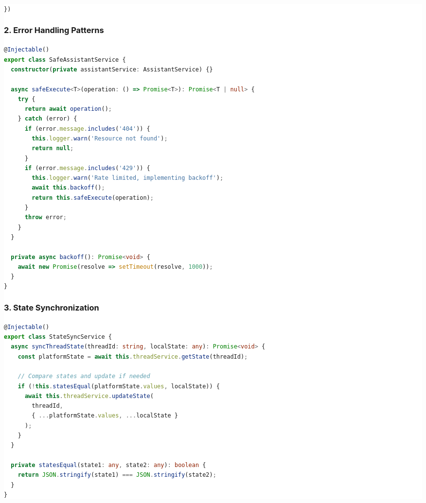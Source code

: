 ```typescript
})
```

### 2. Error Handling Patterns
```typescript
@Injectable()
export class SafeAssistantService {
  constructor(private assistantService: AssistantService) {}

  async safeExecute<T>(operation: () => Promise<T>): Promise<T | null> {
    try {
      return await operation();
    } catch (error) {
      if (error.message.includes('404')) {
        this.logger.warn('Resource not found');
        return null;
      }
      if (error.message.includes('429')) {
        this.logger.warn('Rate limited, implementing backoff');
        await this.backoff();
        return this.safeExecute(operation);
      }
      throw error;
    }
  }

  private async backoff(): Promise<void> {
    await new Promise(resolve => setTimeout(resolve, 1000));
  }
}
```

### 3. State Synchronization
```typescript
@Injectable()
export class StateSyncService {
  async syncThreadState(threadId: string, localState: any): Promise<void> {
    const platformState = await this.threadService.getState(threadId);
    
    // Compare states and update if needed
    if (!this.statesEqual(platformState.values, localState)) {
      await this.threadService.updateState(
        threadId,
        { ...platformState.values, ...localState }
      );
    }
  }

  private statesEqual(state1: any, state2: any): boolean {
    return JSON.stringify(state1) === JSON.stringify(state2);
  }
}
```
